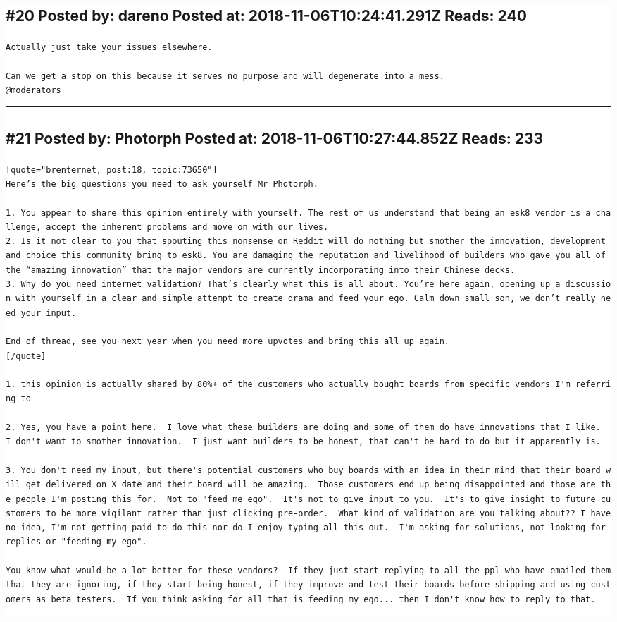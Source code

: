 ## \#20 Posted by: dareno Posted at: 2018-11-06T10:24:41.291Z Reads: 240

```
Actually just take your issues elsewhere.

Can we get a stop on this because it serves no purpose and will degenerate into a mess.
@moderators
```

---
## \#21 Posted by: Photorph Posted at: 2018-11-06T10:27:44.852Z Reads: 233

```
[quote="brenternet, post:18, topic:73650"]
Here’s the big questions you need to ask yourself Mr Photorph.

1. You appear to share this opinion entirely with yourself. The rest of us understand that being an esk8 vendor is a challenge, accept the inherent problems and move on with our lives.
2. Is it not clear to you that spouting this nonsense on Reddit will do nothing but smother the innovation, development and choice this community bring to esk8. You are damaging the reputation and livelihood of builders who gave you all of the “amazing innovation” that the major vendors are currently incorporating into their Chinese decks.
3. Why do you need internet validation? That’s clearly what this is all about. You’re here again, opening up a discussion with yourself in a clear and simple attempt to create drama and feed your ego. Calm down small son, we don’t really need your input.

End of thread, see you next year when you need more upvotes and bring this all up again.
[/quote]

1. this opinion is actually shared by 80%+ of the customers who actually bought boards from specific vendors I'm referring to

2. Yes, you have a point here.  I love what these builders are doing and some of them do have innovations that I like.  I don't want to smother innovation.  I just want builders to be honest, that can't be hard to do but it apparently is.  

3. You don't need my input, but there's potential customers who buy boards with an idea in their mind that their board will get delivered on X date and their board will be amazing.  Those customers end up being disappointed and those are the people I'm posting this for.  Not to "feed me ego".  It's not to give input to you.  It's to give insight to future customers to be more vigilant rather than just clicking pre-order.  What kind of validation are you talking about?? I have no idea, I'm not getting paid to do this nor do I enjoy typing all this out.  I'm asking for solutions, not looking for replies or "feeding my ego".  

You know what would be a lot better for these vendors?  If they just start replying to all the ppl who have emailed them that they are ignoring, if they start being honest, if they improve and test their boards before shipping and using customers as beta testers.  If you think asking for all that is feeding my ego... then I don't know how to reply to that.
```

---